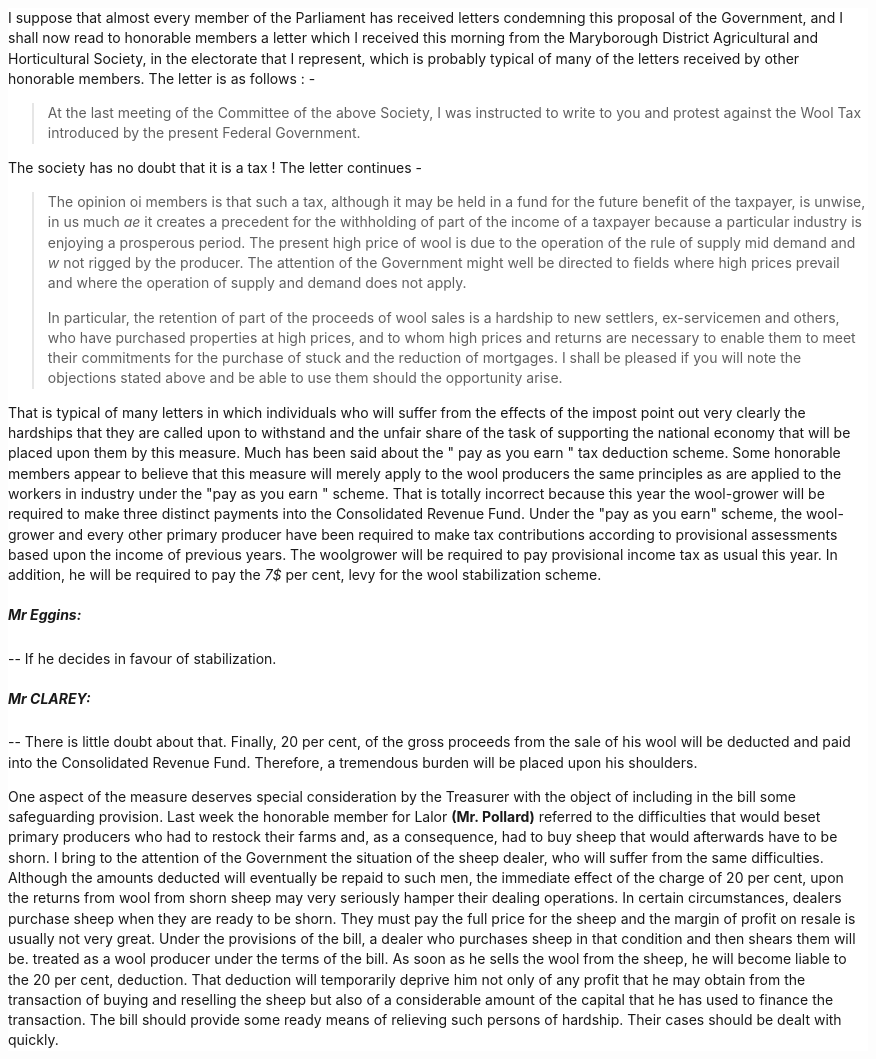 I suppose that almost every member of the Parliament has received letters condemning this proposal of the Government, and I shall now read to honorable members a letter which I received this morning from the Maryborough District Agricultural and Horticultural Society, in the electorate that I represent, which  is probably typical of many of the letters received by other honorable members. The letter is as follows : - 

  >At the last meeting of the Committee of the above Society, I was instructed to write to you and protest against the Wool Tax introduced by the present Federal Government. 

The society has no doubt that it is a tax ! The letter continues - 

  >The opinion oi members is that such a tax, although it may be held in a fund for the future benefit of the taxpayer, is unwise, in us much  *ae*  it creates a precedent for the withholding of part of the income of a taxpayer because a particular industry is enjoying a prosperous period. The present high price of wool is due to the operation of the rule of supply mid demand and  *w*  not rigged by the producer. The attention of the Government might well be directed to fields where high prices prevail and where the operation of supply and demand does not apply. 
  >
  >In particular, the retention of part of the proceeds of wool sales is a hardship to new settlers, ex-servicemen and others, who have purchased properties at high prices, and to whom high prices and returns are necessary to  enable  them to meet their commitments for the purchase of stuck and the reduction of mortgages. I shall be pleased if you will note the objections stated above and be able to use them should the opportunity arise. 

That is typical of many letters in which individuals who will suffer from the effects of the impost point out very clearly the hardships that they are called upon to withstand and the unfair share of the task of supporting the national economy that will be placed upon them by this measure. Much has been said about the " pay as you earn " tax deduction scheme. Some honorable members appear to believe that this measure will merely apply to the wool producers the same principles as are applied to the workers in industry under the "pay as you earn " scheme. That is totally incorrect because this year the wool-grower will be required to make three distinct payments into the Consolidated Revenue Fund. Under the "pay as you earn" scheme, the wool-grower and every other primary producer have been required to make tax contributions according to provisional assessments based upon the income of previous years. The woolgrower will be required to pay provisional income tax as usual this year. In addition, he will be required to pay the  *7$*  per cent, levy for the wool stabilization scheme. 

##### Mr Eggins:

--  If he decides in favour of stabilization. 

##### Mr CLAREY:

-- There is little doubt about that. Finally, 20 per cent, of the gross proceeds from the sale of his wool will be deducted and paid into the Consolidated Revenue Fund. Therefore,  a  tremendous burden will be placed upon his shoulders. 

One aspect of the measure  deserves special consideration by the Treasurer with the object of including in the bill some safeguarding provision. Last week the honorable member for Lalor  **(Mr. Pollard)**  referred to the difficulties that would beset primary producers who had to restock their farms and, as a consequence, had to buy sheep that would afterwards have to be shorn. I bring to the attention of the Government the situation of the sheep dealer, who will suffer from the same difficulties. Although the amounts deducted will eventually be repaid to such men, the immediate effect of the charge of 20 per cent, upon the returns from wool from shorn sheep may very seriously hamper their dealing operations. In certain circumstances, dealers purchase sheep when they are ready to be shorn. They must pay the full price for the sheep and the margin of profit on resale is usually not very great. Under the provisions of the bill, a dealer who purchases sheep in that condition and then  shears  them will be. treated as a wool producer under the terms of the bill. As soon as he sells the wool from the sheep, he will become liable to the 20 per cent, deduction. That deduction will temporarily deprive him not only of any profit that he may obtain from the transaction of buying and reselling the sheep but also of a considerable amount of the capital that he has used to finance the transaction. The bill should provide some ready means of relieving such persons of hardship. Their cases should be dealt with quickly. 
